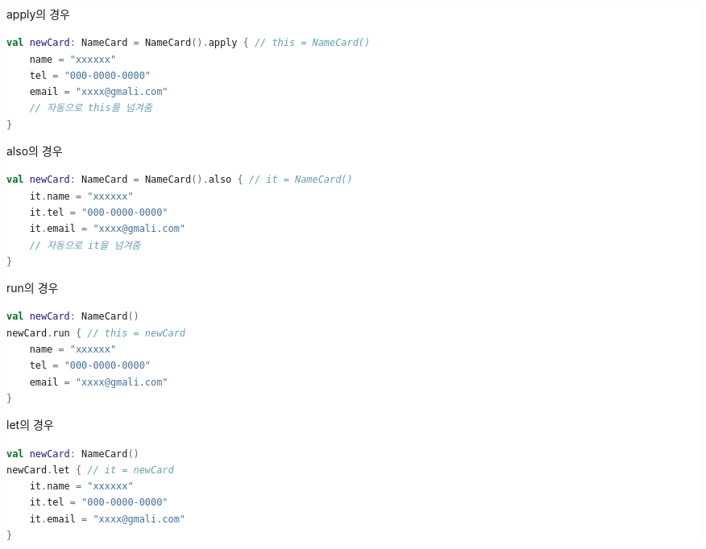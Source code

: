 apply의 경우
```kotlin
val newCard: NameCard = NameCard().apply { // this = NameCard()
    name = "xxxxxx"
    tel = "000-0000-0000"
    email = "xxxx@gmali.com"
    // 자동으로 this를 넘겨줌
}
```

also의 경우
```kotlin
val newCard: NameCard = NameCard().also { // it = NameCard()
    it.name = "xxxxxx"
    it.tel = "000-0000-0000"
    it.email = "xxxx@gmali.com"
    // 자동으로 it을 넘겨줌
}
```

run의 경우
```kotlin
val newCard: NameCard()
newCard.run { // this = newCard
    name = "xxxxxx"
    tel = "000-0000-0000"
    email = "xxxx@gmali.com"
}
```

let의 경우
```kotlin
val newCard: NameCard()
newCard.let { // it = newCard
    it.name = "xxxxxx"
    it.tel = "000-0000-0000"
    it.email = "xxxx@gmali.com"
}
```
